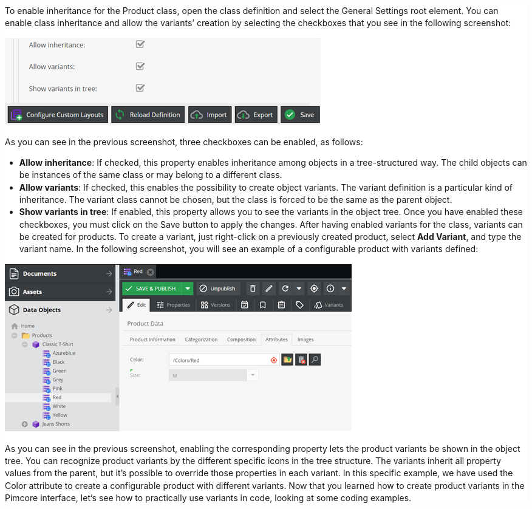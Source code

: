 To enable inheritance for the Product class, open the class definition and select the General Settings root element. You can enable class inheritance and allow the variants’ creation by selecting the checkboxes that you see in the following screenshot:

![Enabling inheritance](./img/pim_management/Picture5.png)

As you can see in the previous screenshot, three checkboxes can be enabled, as follows:

- **Allow inheritance**: If checked, this property enables inheritance among objects in a tree-structured way. The child objects can be instances of the same class or may belong to a different class.
- **Allow variants**: If checked, this enables the possibility to create object variants. The variant definition is a particular kind of inheritance. The variant class cannot be chosen, but the class is forced to be the same as the parent object.
- **Show variants in tree**: If enabled, this property allows you to see the variants in the object tree.
  Once you have enabled these checkboxes, you must click on the Save button to apply the changes. After having enabled variants for the class, variants can be created for products. To create a variant, just right-click on a previously created product, select **Add Variant**, and type the variant name.
  In the following screenshot, you will see an example of a configurable product with variants defined:

![Product variant example](./img/pim_management/Picture6.png)

As you can see in the previous screenshot, enabling the corresponding property lets the product variants be shown in the object tree. You can recognize product variants by the different specific icons in the tree structure.
The variants inherit all property values from the parent, but it’s possible to override those properties in each variant. In this specific example, we have used the Color attribute to create a configurable product with different variants.
Now that you learned how to create product variants in the Pimcore interface, let’s see how to practically use variants in code, looking at some coding examples.
